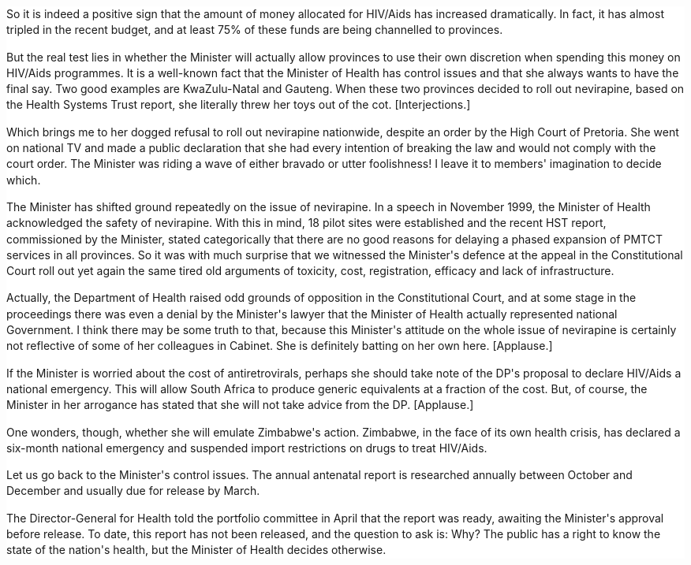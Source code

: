 So it is indeed a positive sign that the amount of money allocated for
HIV/Aids has increased dramatically. In fact, it has almost tripled in the
recent budget, and at least 75% of these funds are being channelled to
provinces.

But the real test lies in whether the Minister will actually allow
provinces to use their own discretion when spending this money on HIV/Aids
programmes. It is a well-known fact that the Minister of Health has control
issues and that she always wants to have the final say. Two good examples
are KwaZulu-Natal and Gauteng. When these two provinces decided to roll out
nevirapine, based on the Health Systems Trust report, she literally threw
her toys out of the cot. [Interjections.]

Which brings me to her dogged refusal to roll out nevirapine nationwide,
despite an order by the High Court of Pretoria. She went on national TV and
made a public declaration that she had every intention of breaking the law
and would not comply with the court order. The Minister was riding a wave
of either bravado or utter foolishness! I leave it to members' imagination
to decide which.

The Minister has shifted ground repeatedly on the issue of nevirapine. In a
speech in November 1999, the Minister of Health acknowledged the safety of
nevirapine. With this in mind, 18 pilot sites were established and the
recent HST report, commissioned by the Minister, stated categorically that
there are no good reasons for delaying a phased expansion of PMTCT services
in all provinces.
So it was with much surprise that we witnessed the Minister's defence at
the appeal in the Constitutional Court roll out yet again the same tired
old arguments of toxicity, cost, registration, efficacy and lack of
infrastructure.

Actually, the Department of Health raised odd grounds of opposition in the
Constitutional Court, and at some stage in the proceedings there was even a
denial by the Minister's lawyer that the Minister of Health actually
represented national Government. I think there may be some truth to that,
because this Minister's attitude on the whole issue of nevirapine is
certainly not reflective of some of her colleagues in Cabinet. She is
definitely batting on her own here. [Applause.]

If the Minister is worried about the cost of antiretrovirals, perhaps she
should take note of the DP's proposal to declare HIV/Aids a national
emergency. This will allow South Africa to produce generic equivalents at a
fraction of the cost. But, of course, the Minister in her arrogance has
stated that she will not take advice from the DP. [Applause.]

One wonders, though, whether she will emulate Zimbabwe's action. Zimbabwe,
in the face of its own health crisis, has declared a six-month national
emergency and suspended import restrictions on drugs to treat HIV/Aids.

Let us go back to the Minister's control issues. The annual antenatal
report is researched annually between October and December and usually due
for release by March.

The Director-General for Health told the portfolio committee in April that
the report was ready, awaiting the Minister's approval before release. To
date, this report has not been released, and the question to ask is: Why?
The public has a right to know the state of the nation's health, but the
Minister of Health decides otherwise.
